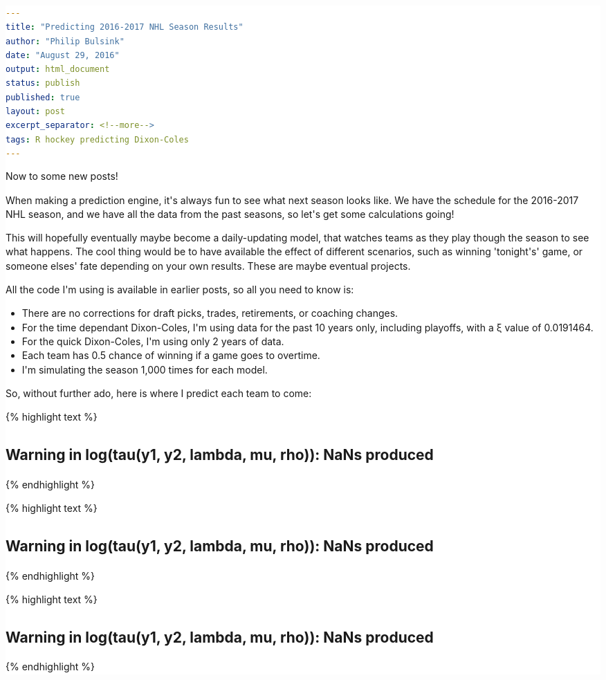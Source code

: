```yaml
---
title: "Predicting 2016-2017 NHL Season Results"
author: "Philip Bulsink"
date: "August 29, 2016"
output: html_document
status: publish
published: true
layout: post
excerpt_separator: <!--more-->
tags: R hockey predicting Dixon-Coles 
---
```

 
Now to some new posts! 
 
When making a prediction engine, it's always fun to see what next season looks like. We have the schedule for the 2016-2017 NHL season, and we have all the data from the past seasons, so let's get some calculations going! 
 

 
This will hopefully eventually maybe become a daily-updating model, that watches teams as they play though the season to see what happens. The cool thing would be to have available the effect of different scenarios, such as winning 'tonight's' game, or someone elses' fate depending on your own results. These are maybe eventual projects.
 
All the code I'm using is available in earlier posts, so all you need to know is:
- There are no corrections for draft picks, trades, retirements, or coaching changes.
- For the time dependant Dixon-Coles, I'm using data for the past 10 years only, including playoffs, with a &xi; value of 0.0191464. 
- For the quick Dixon-Coles, I'm using only 2 years of data. 
- Each team has 0.5 chance of winning if a game goes to overtime.
- I'm simulating the season 1,000 times for each model. 
 
So, without further ado, here is where I predict each team to come:
 

 

{% highlight text %}
## Warning in log(tau(y1, y2, lambda, mu, rho)): NaNs produced
{% endhighlight %}



{% highlight text %}
## Warning in log(tau(y1, y2, lambda, mu, rho)): NaNs produced
{% endhighlight %}



{% highlight text %}
## Warning in log(tau(y1, y2, lambda, mu, rho)): NaNs produced
{% endhighlight %}
